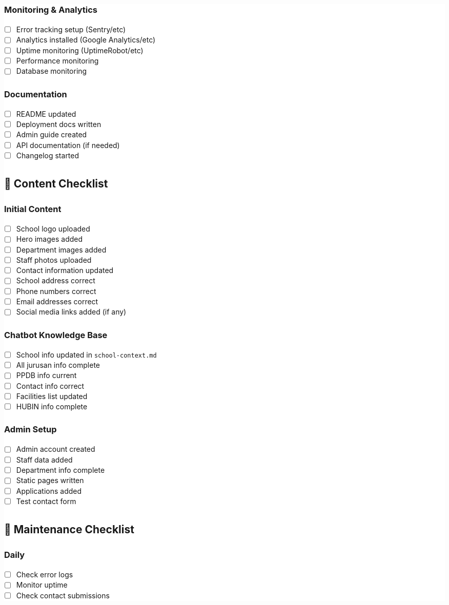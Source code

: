 ### Monitoring & Analytics
- [ ] Error tracking setup (Sentry/etc)
- [ ] Analytics installed (Google Analytics/etc)
- [ ] Uptime monitoring (UptimeRobot/etc)
- [ ] Performance monitoring
- [ ] Database monitoring

### Documentation
- [ ] README updated
- [ ] Deployment docs written
- [ ] Admin guide created
- [ ] API documentation (if needed)
- [ ] Changelog started

## 📝 Content Checklist

### Initial Content
- [ ] School logo uploaded
- [ ] Hero images added
- [ ] Department images added
- [ ] Staff photos uploaded
- [ ] Contact information updated
- [ ] School address correct
- [ ] Phone numbers correct
- [ ] Email addresses correct
- [ ] Social media links added (if any)

### Chatbot Knowledge Base
- [ ] School info updated in `school-context.md`
- [ ] All jurusan info complete
- [ ] PPDB info current
- [ ] Contact info correct
- [ ] Facilities list updated
- [ ] HUBIN info complete

### Admin Setup
- [ ] Admin account created
- [ ] Staff data added
- [ ] Department info complete
- [ ] Static pages written
- [ ] Applications added
- [ ] Test contact form

## 🔄 Maintenance Checklist

### Daily
- [ ] Check error logs
- [ ] Monitor uptime
- [ ] Check contact submissions

